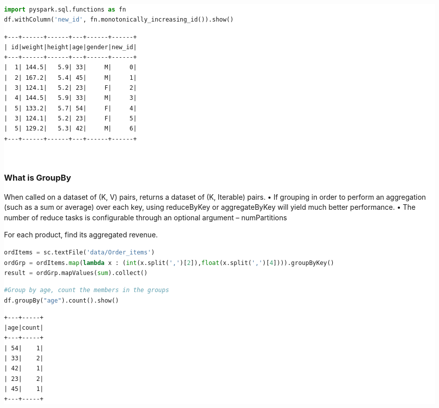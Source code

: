 
```python
import pyspark.sql.functions as fn
df.withColumn('new_id', fn.monotonically_increasing_id()).show()
```

    +---+------+------+---+------+------+
    | id|weight|height|age|gender|new_id|
    +---+------+------+---+------+------+
    |  1| 144.5|   5.9| 33|     M|     0|
    |  2| 167.2|   5.4| 45|     M|     1|
    |  3| 124.1|   5.2| 23|     F|     2|
    |  4| 144.5|   5.9| 33|     M|     3|
    |  5| 133.2|   5.7| 54|     F|     4|
    |  3| 124.1|   5.2| 23|     F|     5|
    |  5| 129.2|   5.3| 42|     M|     6|
    +---+------+------+---+------+------+


​    

### What is GroupBy

When called on a dataset of (K, V) pairs, returns a dataset of (K, Iterable) pairs. • If grouping in order to perform an aggregation (such as a sum or average) over each key, using reduceByKey or aggregateByKey will yield much better performance. • The number of reduce tasks is configurable through an optional argument – numPartitions

For each product, find its aggregated revenue.


```python
ordItems = sc.textFile('data/Order_items')
ordGrp = ordItems.map(lambda x : (int(x.split(',')[2]),float(x.split(',')[4]))).groupByKey()
result = ordGrp.mapValues(sum).collect()
```


```python
#Group by age, count the members in the groups
df.groupBy("age").count().show()
```

    +---+-----+
    |age|count|
    +---+-----+
    | 54|    1|
    | 33|    2|
    | 42|    1|
    | 23|    2|
    | 45|    1|
    +---+-----+
